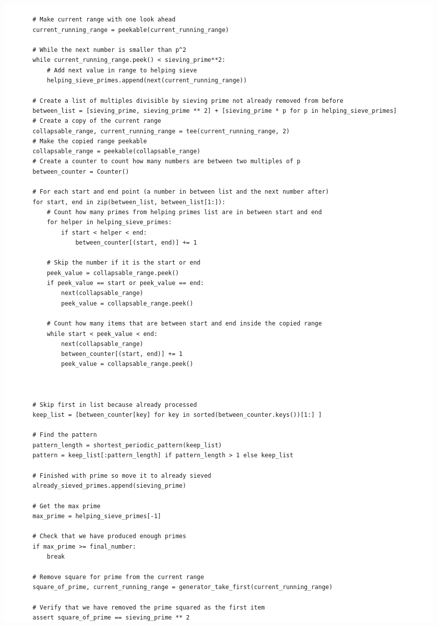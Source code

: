 ```python, linenos

        # Make current range with one look ahead
        current_running_range = peekable(current_running_range)
        
        # While the next number is smaller than p^2
        while current_running_range.peek() < sieving_prime**2:
            # Add next value in range to helping sieve
            helping_sieve_primes.append(next(current_running_range))

        # Create a list of multiples divisible by sieving prime not already removed from before
        between_list = [sieving_prime, sieving_prime ** 2] + [sieving_prime * p for p in helping_sieve_primes]
        # Create a copy of the current range 
        collapsable_range, current_running_range = tee(current_running_range, 2)
        # Make the copied range peekable
        collapsable_range = peekable(collapsable_range)
        # Create a counter to count how many numbers are between two multiples of p
        between_counter = Counter()

        # For each start and end point (a number in between list and the next number after)
        for start, end in zip(between_list, between_list[1:]):
            # Count how many primes from helping primes list are in between start and end
            for helper in helping_sieve_primes:
                if start < helper < end:
                    between_counter[(start, end)] += 1

            # Skip the number if it is the start or end 
            peek_value = collapsable_range.peek()
            if peek_value == start or peek_value == end:
                next(collapsable_range)
                peek_value = collapsable_range.peek()

            # Count how many items that are between start and end inside the copied range
            while start < peek_value < end:
                next(collapsable_range)
                between_counter[(start, end)] += 1
                peek_value = collapsable_range.peek()



        # Skip first in list because already processed
        keep_list = [between_counter[key] for key in sorted(between_counter.keys())[1:] ]

        # Find the pattern
        pattern_length = shortest_periodic_pattern(keep_list)
        pattern = keep_list[:pattern_length] if pattern_length > 1 else keep_list
        
        # Finished with prime so move it to already sieved
        already_sieved_primes.append(sieving_prime)
        
        # Get the max prime
        max_prime = helping_sieve_primes[-1]
        
        # Check that we have produced enough primes
        if max_prime >= final_number:
            break
        
        # Remove square for prime from the current range
        square_of_prime, current_running_range = generator_take_first(current_running_range)

        # Verify that we have removed the prime squared as the first item
        assert square_of_prime == sieving_prime ** 2 

```

[^remaining-composite-multiples-note]: Possibly as an extension of this idea, one might try to see if the third composite number would always be the current prime times the second next prime (which could give even more primes to help). Unfortunately, that is note the case. The smallest counterexample for my created range is $5$: $5 * 11 = 55$ but $7^2 = 49$.